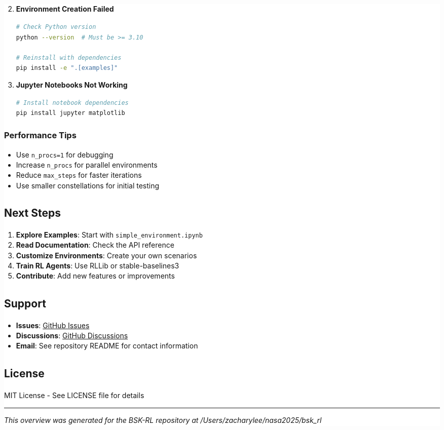 2. **Environment Creation Failed**
   ```bash
   # Check Python version
   python --version  # Must be >= 3.10
   
   # Reinstall with dependencies
   pip install -e ".[examples]"
   ```

3. **Jupyter Notebooks Not Working**
   ```bash
   # Install notebook dependencies
   pip install jupyter matplotlib
   ```

### Performance Tips
- Use `n_procs=1` for debugging
- Increase `n_procs` for parallel environments
- Reduce `max_steps` for faster iterations
- Use smaller constellations for initial testing

## Next Steps

1. **Explore Examples**: Start with `simple_environment.ipynb`
2. **Read Documentation**: Check the API reference
3. **Customize Environments**: Create your own scenarios
4. **Train RL Agents**: Use RLLib or stable-baselines3
5. **Contribute**: Add new features or improvements

## Support

- **Issues**: [GitHub Issues](https://github.com/AVSLab/bsk_rl/issues)
- **Discussions**: [GitHub Discussions](https://github.com/AVSLab/bsk_rl/discussions)
- **Email**: See repository README for contact information

## License

MIT License - See LICENSE file for details

---

*This overview was generated for the BSK-RL repository at /Users/zacharylee/nasa2025/bsk_rl*